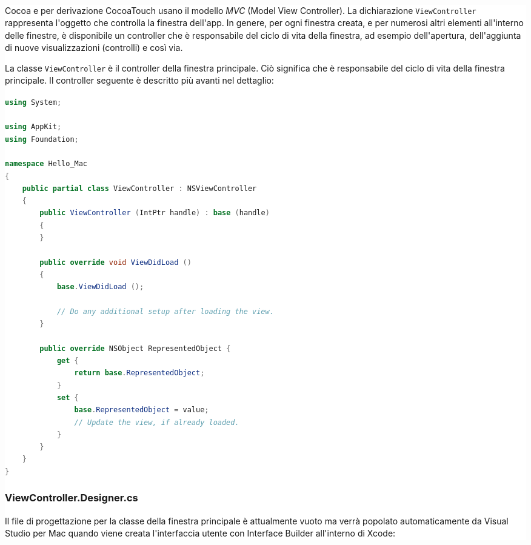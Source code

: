 Cocoa e per derivazione CocoaTouch usano il modello *MVC* (Model View Controller). La dichiarazione `ViewController` rappresenta l'oggetto che controlla la finestra dell'app. In genere, per ogni finestra creata, e per numerosi altri elementi all'interno delle finestre, è disponibile un controller che è responsabile del ciclo di vita della finestra, ad esempio dell'apertura, dell'aggiunta di nuove visualizzazioni (controlli) e così via.

La classe `ViewController` è il controller della finestra principale. Ciò significa che è responsabile del ciclo di vita della finestra principale. Il controller seguente è descritto più avanti nel dettaglio:

```csharp
using System;

using AppKit;
using Foundation;

namespace Hello_Mac
{
    public partial class ViewController : NSViewController
    {
        public ViewController (IntPtr handle) : base (handle)
        {
        }

        public override void ViewDidLoad ()
        {
            base.ViewDidLoad ();

            // Do any additional setup after loading the view.
        }

        public override NSObject RepresentedObject {
            get {
                return base.RepresentedObject;
            }
            set {
                base.RepresentedObject = value;
                // Update the view, if already loaded.
            }
        }
    }
}
```

<a name="ViewController_Designer_cs" />

### <a name="viewcontrollerdesignercs"></a>ViewController.Designer.cs

Il file di progettazione per la classe della finestra principale è attualmente vuoto ma verrà popolato automaticamente da Visual Studio per Mac quando viene creata l'interfaccia utente con Interface Builder all'interno di Xcode:
